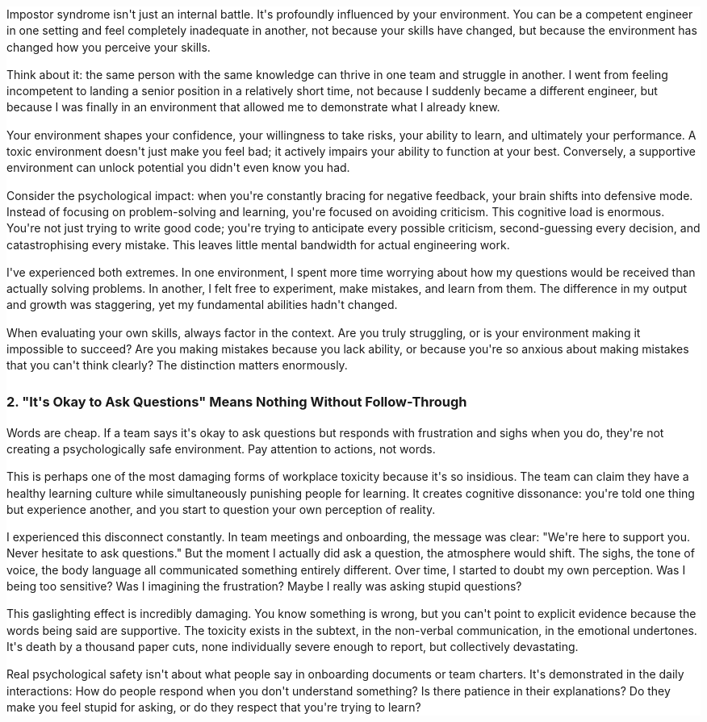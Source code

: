 Impostor syndrome isn't just an internal battle. It's profoundly influenced by your environment. You can be a competent engineer in one setting and feel completely inadequate in another, not because your skills have changed, but because the environment has changed how you perceive your skills.

Think about it: the same person with the same knowledge can thrive in one team and struggle in another. I went from feeling incompetent to landing a senior position in a relatively short time, not because I suddenly became a different engineer, but because I was finally in an environment that allowed me to demonstrate what I already knew.

Your environment shapes your confidence, your willingness to take risks, your ability to learn, and ultimately your performance. A toxic environment doesn't just make you feel bad; it actively impairs your ability to function at your best. Conversely, a supportive environment can unlock potential you didn't even know you had.

Consider the psychological impact: when you're constantly bracing for negative feedback, your brain shifts into defensive mode. Instead of focusing on problem-solving and learning, you're focused on avoiding criticism. This cognitive load is enormous. You're not just trying to write good code; you're trying to anticipate every possible criticism, second-guessing every decision, and catastrophising every mistake. This leaves little mental bandwidth for actual engineering work.

I've experienced both extremes. In one environment, I spent more time worrying about how my questions would be received than actually solving problems. In another, I felt free to experiment, make mistakes, and learn from them. The difference in my output and growth was staggering, yet my fundamental abilities hadn't changed.

When evaluating your own skills, always factor in the context. Are you truly struggling, or is your environment making it impossible to succeed? Are you making mistakes because you lack ability, or because you're so anxious about making mistakes that you can't think clearly? The distinction matters enormously.

### 2. "It's Okay to Ask Questions" Means Nothing Without Follow-Through

Words are cheap. If a team says it's okay to ask questions but responds with frustration and sighs when you do, they're not creating a psychologically safe environment. Pay attention to actions, not words.

This is perhaps one of the most damaging forms of workplace toxicity because it's so insidious. The team can claim they have a healthy learning culture while simultaneously punishing people for learning. It creates cognitive dissonance: you're told one thing but experience another, and you start to question your own perception of reality.

I experienced this disconnect constantly. In team meetings and onboarding, the message was clear: "We're here to support you. Never hesitate to ask questions." But the moment I actually did ask a question, the atmosphere would shift. The sighs, the tone of voice, the body language all communicated something entirely different. Over time, I started to doubt my own perception. Was I being too sensitive? Was I imagining the frustration? Maybe I really was asking stupid questions?

This gaslighting effect is incredibly damaging. You know something is wrong, but you can't point to explicit evidence because the words being said are supportive. The toxicity exists in the subtext, in the non-verbal communication, in the emotional undertones. It's death by a thousand paper cuts, none individually severe enough to report, but collectively devastating.

Real psychological safety isn't about what people say in onboarding documents or team charters. It's demonstrated in the daily interactions: How do people respond when you don't understand something? Is there patience in their explanations? Do they make you feel stupid for asking, or do they respect that you're trying to learn?
